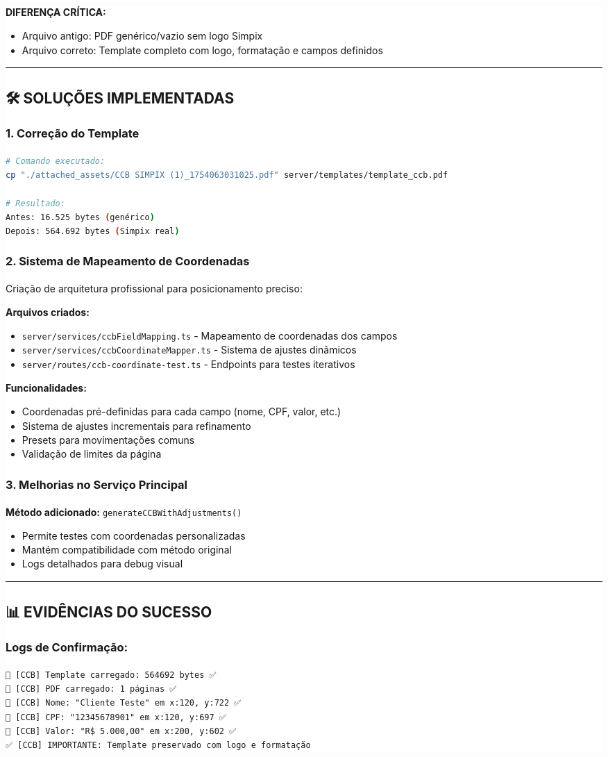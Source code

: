 **DIFERENÇA CRÍTICA:** 
- Arquivo antigo: PDF genérico/vazio sem logo Simpix
- Arquivo correto: Template completo com logo, formatação e campos definidos

---

## 🛠️ SOLUÇÕES IMPLEMENTADAS

### 1. Correção do Template
```bash
# Comando executado:
cp "./attached_assets/CCB SIMPIX (1)_1754063031025.pdf" server/templates/template_ccb.pdf

# Resultado:
Antes: 16.525 bytes (genérico)
Depois: 564.692 bytes (Simpix real)
```

### 2. Sistema de Mapeamento de Coordenadas
Criação de arquitetura profissional para posicionamento preciso:

**Arquivos criados:**
- `server/services/ccbFieldMapping.ts` - Mapeamento de coordenadas dos campos
- `server/services/ccbCoordinateMapper.ts` - Sistema de ajustes dinâmicos  
- `server/routes/ccb-coordinate-test.ts` - Endpoints para testes iterativos

**Funcionalidades:**
- Coordenadas pré-definidas para cada campo (nome, CPF, valor, etc.)
- Sistema de ajustes incrementais para refinamento
- Presets para movimentações comuns
- Validação de limites da página

### 3. Melhorias no Serviço Principal
**Método adicionado:** `generateCCBWithAdjustments()`
- Permite testes com coordenadas personalizadas
- Mantém compatibilidade com método original
- Logs detalhados para debug visual

---

## 📊 EVIDÊNCIAS DO SUCESSO

### Logs de Confirmação:
```
📄 [CCB] Template carregado: 564692 bytes ✅
📄 [CCB] PDF carregado: 1 páginas ✅  
📄 [CCB] Nome: "Cliente Teste" em x:120, y:722 ✅
📄 [CCB] CPF: "12345678901" em x:120, y:697 ✅
📄 [CCB] Valor: "R$ 5.000,00" em x:200, y:602 ✅
✅ [CCB] IMPORTANTE: Template preservado com logo e formatação
```
